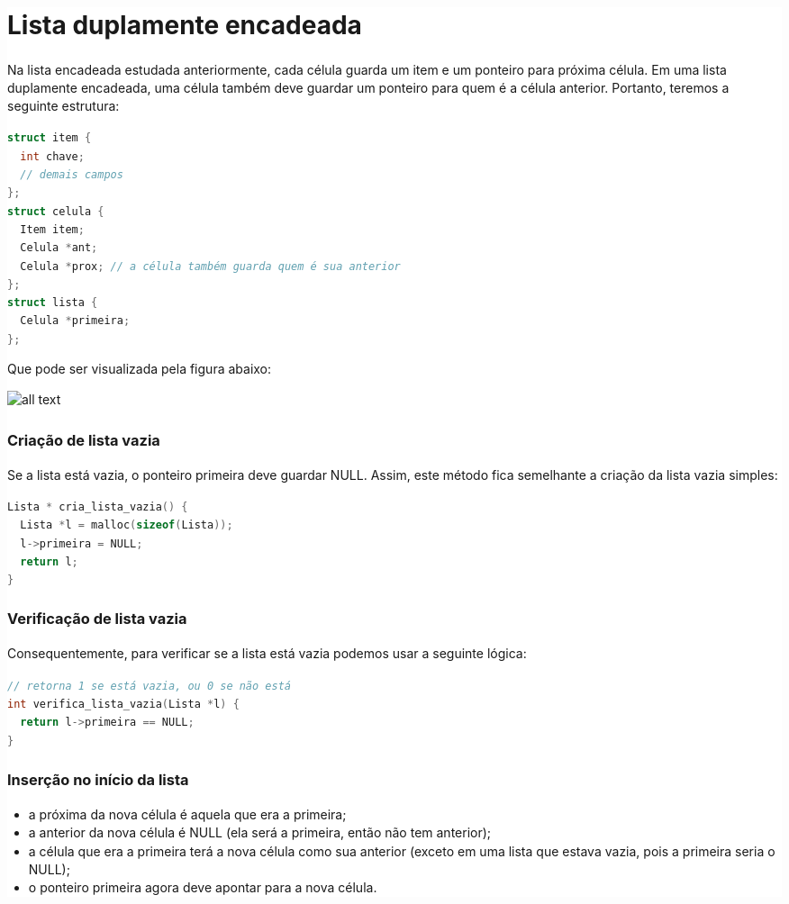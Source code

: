 
# Lista duplamente encadeada

Na lista encadeada estudada anteriormente, cada célula guarda um item e um ponteiro para próxima célula. Em uma lista duplamente encadeada, uma célula também deve guardar um ponteiro para quem é a célula anterior. Portanto, teremos a seguinte estrutura:
```c
struct item {
  int chave;
  // demais campos
};
struct celula {
  Item item;
  Celula *ant;
  Celula *prox; // a célula também guarda quem é sua anterior
};
struct lista {
  Celula *primeira;
};
```
Que pode ser visualizada pela figura abaixo:

![all text](https://github.com/emanoelim/algoritmos_e_estruturas_de_dados/blob/master/img/duplamente_encadeada.png)

### Criação de lista vazia
Se a lista está vazia, o ponteiro primeira deve guardar NULL. Assim, este método fica semelhante a criação da lista vazia simples:
```c
Lista * cria_lista_vazia() {
  Lista *l = malloc(sizeof(Lista));
  l->primeira = NULL;
  return l;
}
```

### Verificação de lista vazia
Consequentemente, para verificar se a lista está vazia podemos usar a seguinte lógica:
```c
// retorna 1 se está vazia, ou 0 se não está
int verifica_lista_vazia(Lista *l) {
  return l->primeira == NULL;
}
```

### Inserção no início da lista
- a próxima da nova célula é aquela que era a primeira;
- a anterior da nova célula é NULL (ela será a primeira, então não tem anterior);
- a célula que era a primeira terá a nova célula como sua anterior (exceto em uma lista que estava vazia, pois a primeira seria o NULL);
- o ponteiro primeira agora deve apontar para a nova célula.
